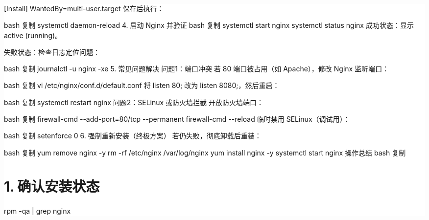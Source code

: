 [Install]
WantedBy=multi-user.target
保存后执行：

bash
复制
systemctl daemon-reload
4. 启动 Nginx 并验证
bash
复制
systemctl start nginx
systemctl status nginx
成功状态：显示 active (running)。

失败状态：检查日志定位问题：

bash
复制
journalctl -u nginx -xe
5. 常见问题解决
问题1：端口冲突
若 80 端口被占用（如 Apache），修改 Nginx 监听端口：

bash
复制
vi /etc/nginx/conf.d/default.conf
将 listen 80; 改为 listen 8080;，然后重启：

bash
复制
systemctl restart nginx
问题2：SELinux 或防火墙拦截
开放防火墙端口：

bash
复制
firewall-cmd --add-port=80/tcp --permanent
firewall-cmd --reload
临时禁用 SELinux（调试用）：

bash
复制
setenforce 0
6. 强制重新安装（终极方案）
若仍失败，彻底卸载后重装：

bash
复制
yum remove nginx -y
rm -rf /etc/nginx /var/log/nginx
yum install nginx -y
systemctl start nginx
操作总结
bash
复制
# 1. 确认安装状态
rpm -qa | grep nginx
